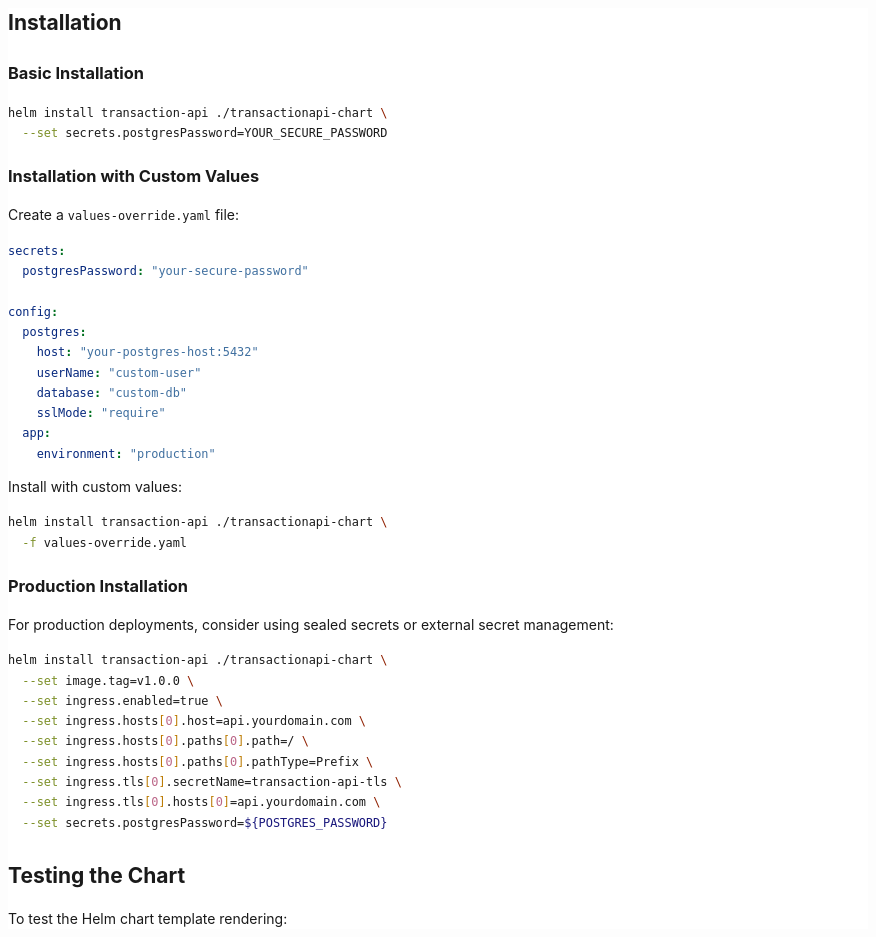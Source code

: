 ## Installation

### Basic Installation

```bash
helm install transaction-api ./transactionapi-chart \
  --set secrets.postgresPassword=YOUR_SECURE_PASSWORD
```

### Installation with Custom Values

Create a `values-override.yaml` file:

```yaml
secrets:
  postgresPassword: "your-secure-password"

config:
  postgres:
    host: "your-postgres-host:5432"
    userName: "custom-user"
    database: "custom-db"
    sslMode: "require"
  app:
    environment: "production"
```

Install with custom values:

```bash
helm install transaction-api ./transactionapi-chart \
  -f values-override.yaml
```

### Production Installation

For production deployments, consider using sealed secrets or external secret management:

```bash
helm install transaction-api ./transactionapi-chart \
  --set image.tag=v1.0.0 \
  --set ingress.enabled=true \
  --set ingress.hosts[0].host=api.yourdomain.com \
  --set ingress.hosts[0].paths[0].path=/ \
  --set ingress.hosts[0].paths[0].pathType=Prefix \
  --set ingress.tls[0].secretName=transaction-api-tls \
  --set ingress.tls[0].hosts[0]=api.yourdomain.com \
  --set secrets.postgresPassword=${POSTGRES_PASSWORD}
```

## Testing the Chart

To test the Helm chart template rendering:
